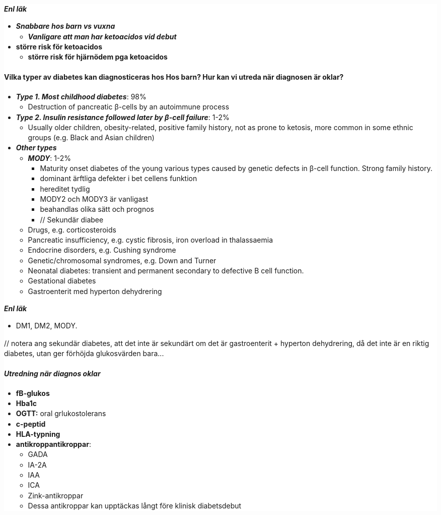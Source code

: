 



***Enl läk***

* ***Snabbare hos barn vs vuxna***
  * ***Vanligare att man har ketoacidos vid debut***
* **större risk för ketoacidos**
  * **större risk för hjärnödem pga ketoacidos**



#### Vilka typer av diabetes kan diagnosticeras hos Hos barn? Hur kan vi utreda när diagnosen är oklar?

* ***Type 1. Most childhood diabetes***: 98%
    * Destruction of pancreatic β-cells by an autoimmune process
* ***Type 2. Insulin resistance followed later by β-cell failure***: 1-2%
    * Usually older children, obesity-related, positive family history, not as prone to ketosis, more common in some ethnic groups (e.g. Black and Asian children)
* ***Other types***
    * ***MODY***: 1-2%
      * Maturity onset diabetes of the young various types caused by genetic defects in β-cell function. Strong family history.
      * dominant ärftliga defekter i bet cellens funktion
      * hereditet tydlig
      * MODY2 och MODY3 är vanligast
      * beahandlas olika sätt och prognos
      * // Sekundär diabee
    * Drugs, e.g. corticosteroids
    * Pancreatic insufficiency, e.g. cystic fibrosis, iron overload in thalassaemia
    * Endocrine disorders, e.g. Cushing syndrome
    * Genetic/chromosomal syndromes, e.g. Down and Turner
    * Neonatal diabetes: transient and permanent secondary to defective B cell function.
    * Gestational diabetes
    * Gastroenterit med hyperton dehydrering



***Enl läk***

* DM1, DM2, MODY. 



// notera ang sekundär diabetes, att det inte är sekundärt om det är gastroenterit + hyperton dehydrering, då det inte är en riktig diabetes, utan ger förhöjda glukosvärden bara...



#### ***Utredning när diagnos oklar***

* **fB-glukos**
* **Hba1c**
* **OGTT:** oral grlukostolerans
* **c-peptid**
* **HLA-typning**
* **antikroppantikroppar**: 
  * GADA
  * IA-2A
  * IAA
  * ICA
  * Zink-antikroppar
  * Dessa antikroppar kan upptäckas långt före klinisk diabetsdebut
